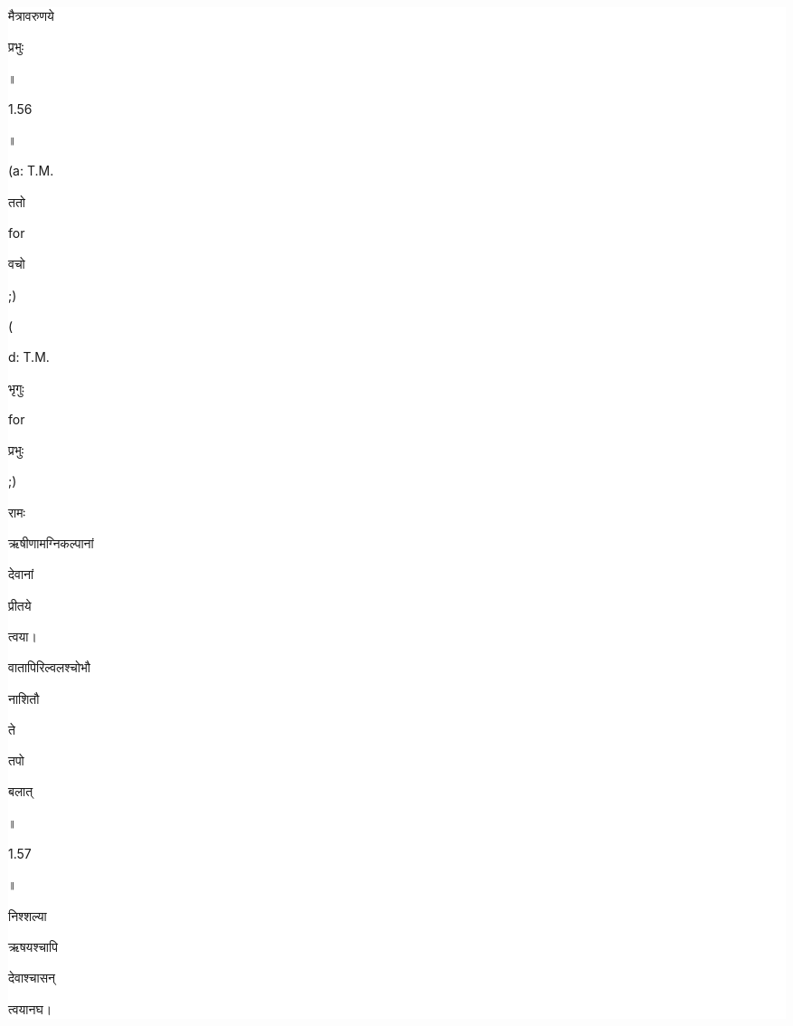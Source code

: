 मैत्रावरुणये

प्रभुः

॥

1.56

॥

 (a: T.M.

ततो

for

वचो

;)

 (

d: T.M.

भृगुः

for

प्रभुः

;)

रामः

ऋषीणामग्निकल्पानां

देवानां

प्रीतये

त्वया।

वातापिरिल्वलश्चोभौ

नाशितौ

ते

तपो

बलात्

॥

1.57

॥

निश्शल्या

ऋषयश्चापि

देवाश्चासन्

त्वयानघ।
